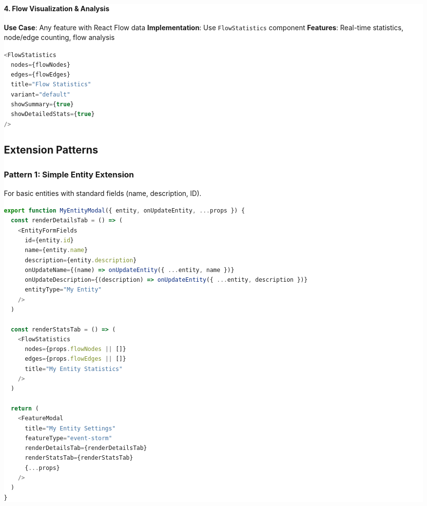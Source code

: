 #### 4. Flow Visualization & Analysis
**Use Case**: Any feature with React Flow data
**Implementation**: Use `FlowStatistics` component
**Features**: Real-time statistics, node/edge counting, flow analysis

```typescript
<FlowStatistics
  nodes={flowNodes}
  edges={flowEdges}
  title="Flow Statistics"
  variant="default"
  showSummary={true}
  showDetailedStats={true}
/>
```

## Extension Patterns

### Pattern 1: Simple Entity Extension
For basic entities with standard fields (name, description, ID).

```typescript
export function MyEntityModal({ entity, onUpdateEntity, ...props }) {
  const renderDetailsTab = () => (
    <EntityFormFields
      id={entity.id}
      name={entity.name}
      description={entity.description}
      onUpdateName={(name) => onUpdateEntity({ ...entity, name })}
      onUpdateDescription={(description) => onUpdateEntity({ ...entity, description })}
      entityType="My Entity"
    />
  )

  const renderStatsTab = () => (
    <FlowStatistics
      nodes={props.flowNodes || []}
      edges={props.flowEdges || []}
      title="My Entity Statistics"
    />
  )

  return (
    <FeatureModal
      title="My Entity Settings"
      featureType="event-storm"
      renderDetailsTab={renderDetailsTab}
      renderStatsTab={renderStatsTab}
      {...props}
    />
  )
}
```
